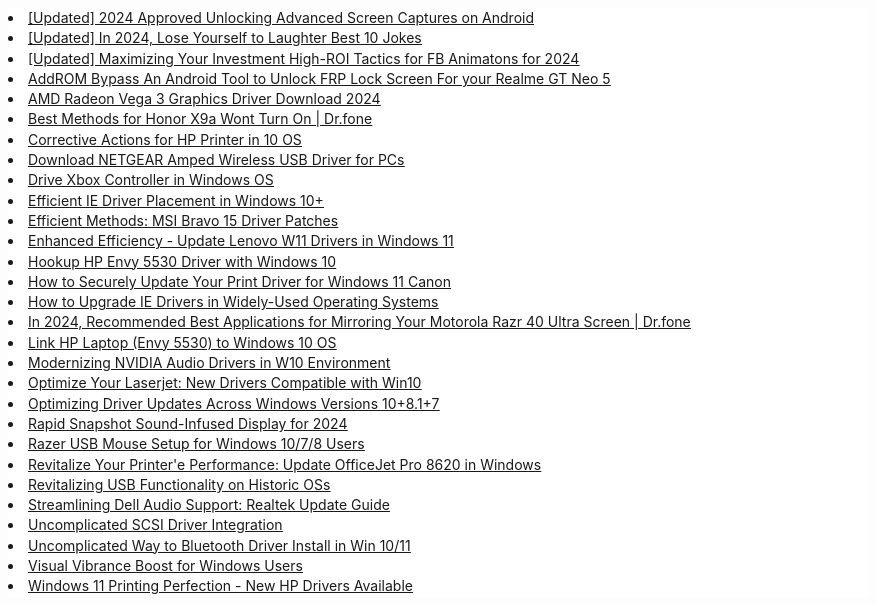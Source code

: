 <li><a href="https://screen-capture.techidaily.com/updated-2024-approved-unlocking-advanced-screen-captures-on-android/"><u>[Updated] 2024 Approved  Unlocking Advanced Screen Captures on Android</u></a></li>
<li><a href="https://screen-mirroring-recording.techidaily.com/updated-in-2024-lose-yourself-to-laughter-best-10-jokes/"><u>[Updated] In 2024, Lose Yourself to Laughter  Best 10 Jokes</u></a></li>
<li><a href="https://facebook-video-recording.techidaily.com/updated-maximizing-your-investment-high-roi-tactics-for-fb-animatons-for-2024/"><u>[Updated] Maximizing Your Investment  High-ROI Tactics for FB Animatons for 2024</u></a></li>
<li><a href="https://android-frp.techidaily.com/addrom-bypass-an-android-tool-to-unlock-frp-lock-screen-for-your-realme-gt-neo-5-by-drfone-android/"><u>AddROM Bypass An Android Tool to Unlock FRP Lock Screen For your Realme GT Neo 5</u></a></li>
<li><a href="https://driver-install.techidaily.com/amd-radeon-vega-3-graphics-driver-download-2024/"><u>AMD Radeon Vega 3 Graphics Driver Download 2024</u></a></li>
<li><a href="https://howto.techidaily.com/best-methods-for-honor-x9a-wont-turn-on-drfone-by-drfone-fix-android-problems-fix-android-problems/"><u>Best Methods for Honor X9a Wont Turn On | Dr.fone</u></a></li>
<li><a href="https://driver-install.techidaily.com/corrective-actions-for-hp-printer-in-10-os/"><u>Corrective Actions for HP Printer in 10 OS</u></a></li>
<li><a href="https://driver-install.techidaily.com/download-netgear-amped-wireless-usb-driver-for-pcs/"><u>Download NETGEAR Amped Wireless USB Driver for PCs</u></a></li>
<li><a href="https://driver-install.techidaily.com/drive-xbox-controller-in-windows-os/"><u>Drive Xbox Controller in Windows OS</u></a></li>
<li><a href="https://driver-install.techidaily.com/efficient-ie-driver-placement-in-windows-10plus/"><u>Efficient IE Driver Placement in Windows 10+</u></a></li>
<li><a href="https://driver-install.techidaily.com/efficient-methods-msi-bravo-15-driver-patches/"><u>Efficient Methods: MSI Bravo 15 Driver Patches</u></a></li>
<li><a href="https://driver-install.techidaily.com/enhanced-efficiency-update-lenovo-w11-drivers-in-windows-11/"><u>Enhanced Efficiency - Update Lenovo W11 Drivers in Windows 11</u></a></li>
<li><a href="https://driver-install.techidaily.com/hookup-hp-envy-5530-driver-with-windows-10/"><u>Hookup HP Envy 5530 Driver with Windows 10</u></a></li>
<li><a href="https://driver-install.techidaily.com/how-to-securely-update-your-print-driver-for-windows-11-canon/"><u>How to Securely Update Your Print Driver for Windows 11 Canon</u></a></li>
<li><a href="https://driver-install.techidaily.com/how-to-upgrade-ie-drivers-in-widely-used-operating-systems/"><u>How to Upgrade IE Drivers in Widely-Used Operating Systems</u></a></li>
<li><a href="https://screen-mirror.techidaily.com/in-2024-recommended-best-applications-for-mirroring-your-motorola-razr-40-ultra-screen-drfone-by-drfone-android/"><u>In 2024, Recommended Best Applications for Mirroring Your Motorola Razr 40 Ultra Screen | Dr.fone</u></a></li>
<li><a href="https://driver-install.techidaily.com/link-hp-laptop-envy-5530-to-windows-10-os/"><u>Link HP Laptop (Envy 5530) to Windows 10 OS</u></a></li>
<li><a href="https://driver-install.techidaily.com/modernizing-nvidia-audio-drivers-in-w10-environment/"><u>Modernizing NVIDIA Audio Drivers in W10 Environment</u></a></li>
<li><a href="https://driver-install.techidaily.com/optimize-your-laserjet-new-drivers-compatible-with-win10/"><u>Optimize Your Laserjet: New Drivers Compatible with Win10</u></a></li>
<li><a href="https://driver-install.techidaily.com/optimizing-driver-updates-across-windows-versions-10plus81plus7/"><u>Optimizing Driver Updates Across Windows Versions 10+8.1+7</u></a></li>
<li><a href="https://screen-video-capture.techidaily.com/rapid-snapshot-sound-infused-display-for-2024/"><u>Rapid Snapshot  Sound-Infused Display for 2024</u></a></li>
<li><a href="https://driver-install.techidaily.com/razer-usb-mouse-setup-for-windows-1078-users/"><u>Razer USB Mouse Setup for Windows 10/7/8 Users</u></a></li>
<li><a href="https://driver-install.techidaily.com/revitalize-your-printere-performance-update-officejet-pro-8620-in-windows/"><u>Revitalize Your Printer'e Performance: Update OfficeJet Pro 8620 in Windows</u></a></li>
<li><a href="https://driver-install.techidaily.com/revitalizing-usb-functionality-on-historic-oss/"><u>Revitalizing USB Functionality on Historic OSs</u></a></li>
<li><a href="https://driver-install.techidaily.com/streamlining-dell-audio-support-realtek-update-guide/"><u>Streamlining Dell Audio Support: Realtek Update Guide</u></a></li>
<li><a href="https://driver-install.techidaily.com/uncomplicated-scsi-driver-integration/"><u>Uncomplicated SCSI Driver Integration</u></a></li>
<li><a href="https://driver-install.techidaily.com/uncomplicated-way-to-bluetooth-driver-install-in-win-1011/"><u>Uncomplicated Way to Bluetooth Driver Install in Win 10/11</u></a></li>
<li><a href="https://driver-install.techidaily.com/visual-vibrance-boost-for-windows-users/"><u>Visual Vibrance Boost for Windows Users</u></a></li>
<li><a href="https://driver-install.techidaily.com/windows-11-printing-perfection-new-hp-drivers-available/"><u>Windows 11 Printing Perfection - New HP Drivers Available</u></a></li>